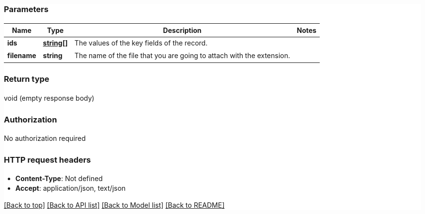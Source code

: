### Parameters

Name | Type | Description  | Notes
------------- | ------------- | ------------- | -------------
 **ids** | [**string[]**](../Model/string.md)| The values of the key fields of the record. |
 **filename** | **string**| The name of the file that you are going to attach with the extension. |

### Return type

void (empty response body)

### Authorization

No authorization required

### HTTP request headers

 - **Content-Type**: Not defined
 - **Accept**: application/json, text/json

[[Back to top]](#) [[Back to API list]](../../README.md#documentation-for-api-endpoints) [[Back to Model list]](../../README.md#documentation-for-models) [[Back to README]](../../README.md)


